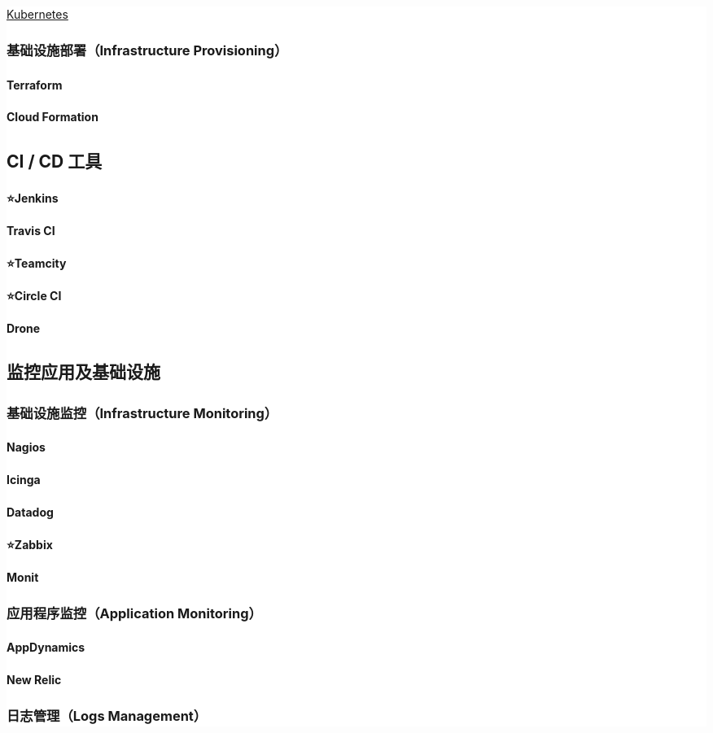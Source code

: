 [Kubernetes](https://windcode.cn/cloudnative/k8s/)



### 基础设施部署（Infrastructure Provisioning）

#### Terraform



#### Cloud Formation



## CI / CD 工具

#### ⭐Jenkins

#### Travis CI

#### ⭐Teamcity

#### ⭐Circle CI

#### Drone



## 监控应用及基础设施

### 基础设施监控（Infrastructure Monitoring）

#### Nagios

#### Icinga

#### Datadog

#### ⭐Zabbix

#### Monit



### 应用程序监控（Application Monitoring）

#### AppDynamics



#### New Relic



### 日志管理（Logs Management）

